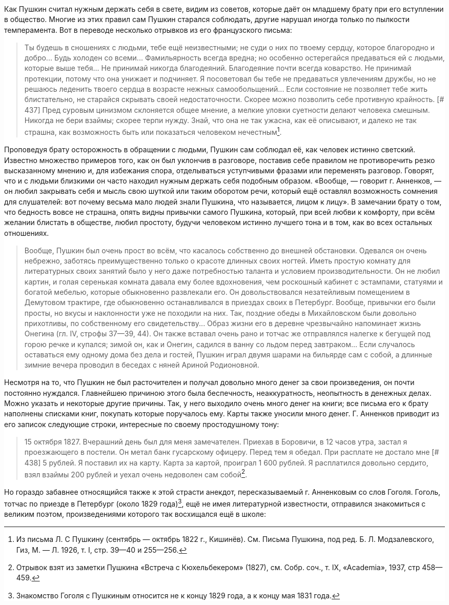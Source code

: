 Как Пушкин считал нужным держать себя в свете, видим из советов, которые даёт он младшему брату при его вступлении в общество. Многие из этих правил сам Пушкин старался соблюдать, другие нарушал иногда только по пылкости темперамента. Вот в переводе несколько отрывков из его французского письма:

> Ты будешь в сношениях с людьми, тебе ещё неизвестными; не суди о них по твоему сердцу, которое благородно и добро... Будь холоден со всеми... Фамильярность всегда вредна; но особенно остерегайся предаваться ей с людьми, которые выше тебя... Не принимай никогда благодеяний. Благодеяние почти всегда коварство. Не принимай протекции, потому что она унижает и подчиняет. Я посоветовал бы тебе не предаваться увлечениям дружбы, но не решаюсь леденить твоего сердца в возрасте нежных самообольщений... Если состояние не позволяет тебе жить блистательно, не старайся скрывать своей недостаточности. Скорее можно позволить себе противную крайность. [# 437] Пред суровым цинизмом склоняется общее мнение, а мелкие уловки суетности делают человека смешным. Никогда не бери взаймы; скорее терпи нужду. Знай, что она не так ужасна, как её описывают, и далеко не так страшна, как возможность быть или показаться человеком нечестным[^37].

[^37]: Из письма Л. С Пушкину (сентябрь — октябрь 1822 г., Кишинёв). См. Письма Пушкина, под ред. Б. Л. Модзалевского, Гиз, М. — Л. 1926, т. I, стр. 39—40 и 255—256.

Проповедуя брату осторожность в обращении с людьми, Пушкин сам соблюдал её, как человек истинно светский. Известно множество примеров того, как он был уклончив в разговоре, поставив себе правилом не противоречить резко высказанному мнению и, для избежания спора, отделываться уступчивыми фразами или переменять разговор. Говорят, что и с людьми близкими он часто находил нужным держать себя подобным образом. «Вообще, — говорит г. Анненков, — он любил закрывать себя и мысль свою шуткой или таким оборотом речи, который ещё оставлял возможность сомнения для слушателей: вот почему весьма мало людей знали Пушкина, что называется, лицом к лицу». В замечании брату о том, что бедность вовсе не страшна, опять видны привычки самого Пушкина, который, при всей любви к комфорту, при всём желании блистать в обществе, любил простоту, будучи человеком истинно лучшего тона и в том, как во всех остальных отношениях.

> Вообще, Пушкин был очень прост во всём, что касалось собственно до внешней обстановки. Одевался он очень небрежно, заботясь преимущественно только о красоте длинных своих ногтей. Иметь простую комнату для литературных своих занятий было у него даже потребностью таланта и условием производительности. Он не любил картин, и голая серенькая комната давала ему более вдохновения, чем роскошный кабинет с эстампами, статуями и богатой мебелью, которые обыкновенно развлекали его. Он довольствовался незатейливым помещением в Демутовом трактире, где обыкновенно останавливался в приездах своих в Петербург. Вообще, привычки его были просты, но вкусы и наклонности уже не походили на них. Так, поздние обеды в Михайловском были довольно прихотливы, по собственному его свидетельству... Образ жизни его в деревне чрезвычайно напоминает жизнь Онегина (гл. IV, строфы 37—39, 44). Он также вставал очень рано и тотчас же отправлялся налегке к бегущей под горою речке и купался; зимой он, как и Онегин, садился в ванну со льдом перед завтраком... Если случалось оставаться ему одному дома без дела и гостей, Пушкин играл двумя шарами на бильярде сам с собой, а длинные зимние вечера проводил в беседах с няней Ариной Родионовной.

Несмотря на то, что Пушкин не был расточителен и получал довольно много денег за свои произведения, он почти постоянно нуждался. Главнейшею причиною этого была беспечность, неаккуратность, неопытность в денежных делах. Можно указать и некоторые другие причины. Так, у него выходило очень много денег на книги; все письма его к брату наполнены списками книг, покупать которые поручалось ему. Карты также уносили много денег. Г. Анненков приводит из его записок следующие строки, интересные по своему простодушному тону:

> 15 октября 1827. Вчерашний день был для меня замечателен. Приехав в Боровичи, в 12 часов утра, застал я проезжающего в постели. Он метал банк гусарскому офицеру. Перед тем я обедал. При расплате не достало мне [# 438] 5 рублей. Я поставил их на карту. Карта за картой, проиграл 1 600 рублей. Я расплатился довольно сердито, взял взаймы 200 рублей и уехал очень недоволен сам собой[^38].

[^38]: Отрывок взят из заметки Пушкина «Встреча с Кюхельбекером» (1827), см. Собр. соч., т. IX, «Academia», 1937, стр 458—459. 

Но гораздо забавнее относящийся также к этой страсти анекдот, пересказываемый г. Анненковым со слов Гоголя. Гоголь, тотчас по приезде в Петербург (около 1829 года)[^39], ещё не имея литературной известности, отправился знакомиться с великим поэтом, произведениями которого так восхищался ещё в школе:


[^1]: Четыре статьи Чернышевского о Пушкине являются расширенным разбором второго посмертного издания сочинений Пушкина (под редакцией П. В. Анненкова), вышедшего в 1855 году.\
[^2]: 12 января 1855 года Московский университет праздновал свой столетний юбилей.
[^3]: Имеются в виду известные статьи В. Белинского о Пушкине. Имя Белинского не могло быть открыто названо по цензурным условиям.
[^4]: Первое посмертное издание сочинений Пушкина появилось вскоре после его смерти (первые восемь томов — в 1838 году, три дополнительных тома в 1841 году). Распоряжался этим изданием В. А. Жуковский, допустивший искажение некоторых произведений Пушкина с целью придать изданию благонамеренный характер. Доступной по тому времени полноты издание это не достигло. Критика неблагоприятно встретила это издание. Однако в течение 15 лет оно было единственным собранием сочинений Пушкина. 
[^5]: Издание Анненкова является первым критическим изданием сочинений Пушкина. Анненков основательно изучил библиографию произведений Пушкина и почти все его рукописи. В основу текста легло посмертное издание, к которому Анненков отнесся с излишней доверчивостью, исправляя лишь самые очевидные промахи. Анненков значительно расширил круг произведений, включаемых в собрание, и широко использовал рукописный фонд в своих «Материалах для биографии Пушкина». Но и Анненков обращался с литературным наследием Пушкина произвольно. Так, например, не желая «ронять» достоинство Пушкина, он не решился напечатать некоторые полемические его статьи, заметки и т. п. Кроме того, следует отметить, что анненковское издание осуществлялось в чрезвычайно неблагоприятных в цензурном отношении условиях: даже напечатанные при жизни Пушкина произведения подвергались искажениям и урезкам.
[^6]: «Orlando furioso» («Неистовый Орланд») — поэма итальянского поэта Лодвико Ариосто (1475—1553), написанная октавами. Пушкин перевел из XXIII песни несколько октав по итальянскому подлиннику.
[^7]: Говоря о монографиях и исследованиях, посвящённых деятелям русской литературы Чернышевский мог иметь в виду такие работы, как «Опыт биографии Н. В. Гоголя» Николая Μ. (П. А. Кулиша), 1854; «Александр Сергеевич Пушкин. Материалы для его биографии», Спб 1855, П. И. Бартенева; «Жизнеописание Фонвизина» П. А. Вяземского, 1848; «Биография Μ. Н Загоскина» С. Аксакова, 1853, и др.
[^8]: Перевод:\
[^9]: enflure — напыщенностью; dignitе́ — достоинством; ...la dignitе́ et noblesse... и т. д. — ...достоинство и благородство. Они просты в повседневных случаях жизни, в их речах нет ничего приподнятого, театрального, даже в торжественных обстоятельствах, так как великие события для них привычны. Эти черновые наброски Пушкина о романах Вальтер-Скотта относятся к 1827 году. Анненков опубликовал заметку с пропусками. Автограф её был найден уже в наше время и впервые опубликован в сборнике «Атеней», кн. I—II, Л. 1924, стр. 5—6. 
[^10]: См. Пушкин, Собр. соч., т. IX, «Academia», 1937, стр. 82. Заметки эти относятся к 1829 году.
[^11]: См. стихотворение «Подруга дней моих суровых» («К няне», 1826). «Зимний вечер» (1825), «Разговор книгопродавца с поэтом» («Старушки чудное преданье...», 1824) и строфу XXXV главы IV «Евгения Онегина».
[^12]: Из письма Пушкина к брату Льву Сергеевичу (Михайловское, ноябрь) См. Письма Пушкина, под ред. Б. Л. Модзалевского, Гиз, 1926, т. I, стр. 96—97.
[^13]: «Сказка о царе Берендее и о сыне его Иване царевиче» В. А. Жуковского (1831)
[^14]: Второе издание «Руслана и Людмилы» вышло в 1828 году. В стихах, написанных осенью 1824 года, в качестве эпиграфа к тетради с записями народных сказок, составивших впоследствии пролог к «Руслану и Людмиле», собраны мотивы, почти сплошь имеющиеся в сказках няни: «кот учёный», «тринадцать витязей», «царь Кащей» и г. п.
[^15]: См. Собрание сочинений Пушкина, т. III, «Academia», 1935, стр. 253.
[^16]: П. В. Анненков, «Материалы к биографии А. С. Пушкина», 1855. Пушкин в 1833 году подарил П. В. Киреевскому, собирателю народной поэзии, тетрадь своих записей песен Псковской губернии. В «Мыслях на дороге» поэт особо отметил записи народных легенд, сделанные П. В. Киреевским
[^17]: См. Собрание сочинений Пушкина, т. IX, «Academia», 1937, стр. 385
[^18]: Приводимая ниже заметка Пушкина «О народности в литературе» (1826) при жизни его не печаталась. Она вызвана спорами о народности в литературе, возникшими в связи с общей дискуссией в начале двадцатых годов о романтизме и классицизме. Начало этой дискуссии связано отчасти с выступлением Пушкина на широкую литературную арену. Появление «Руслана и Людмилы» вызвало обширную полемику в журналах. Упрёки дворянской консервативной критики в том, что в поэму введены «мужицкие» рифмы, «низкие» слова и т. п., и, напротив, похвалы сторонников романтизма, приветствовавших «народность» поэмы, уже тогда наметили линию будущего спора. В двадцатых годах, в период развёрнутого спора о принципах классической и романтической поэзии, слово «народность» не сходило со страниц журналов, ибо преклонение перед народной стариной и народной поэзией лежало в основе романтической поэтики. Но в статьях критиков Пушкин не нашёл удовлетворительного определения самого понятия «народности» и попытался восполнить этот пробел.
[^19]: Имеется в виду В. К. Кюхельбекер, писавший, что «лучшими, чистейшими, вернейшими источниками для нашей словесности должны быть летописи, песни и сказки народные» («О направлении в нашей поэзии, особенно лирической, в последнее десятилетие» — альманах «Мнемозина», 1824, часть II, стр. 42). Сходные мысли развивал и О. М. Сомов в своей книжке «О романтической поэзии», Спб. 1832, стр. 87.
[^20]: Учёный немец — Август-Вильгельм Шлегель, который делает несколько иронических замечаний по поводу «Андромахи» Расина.
[^21]: Француз — Симон де Сисмонди, отнесшийся весьма отрицательно к драме Кальдерона «Оружие любви».
[^22]: В рукописи Пушкина: Кориолана (героя драмы «Оружие любви»).
[^23]: Заметка воспроизведена Анненковым неточно и с пропусками. См. Собр. соч. Пушкина, т. IX, «Academia», 1937, стр. 51—52.
[^24]: Цитируются отрывки из лицейского дневника Пушкина 1815 года. Запись относится к Б[акуниной] Е. П. (1795—1869), сестре товарища Пушкина по лицею, бывшей предметом первой юношеской любви поэта.
[^a1]: Старинная шутливая поэта. *Авт.*
[^25]: «Елисей, или раздраженный Вакх» (1811), — шуточная поэма Василия Майкова. В окончательной редакции первой строфы VIII главы «Евгения Онегина» вместо «Елисея» — «Апулея».
[^26]: Строки эти были приписаны Пушкиным к эпилогу, поэмы на сохранившемся печатном экземпляре «Цыган» (1827), принадлежащем кн. П. А. Вяземскому.
[^27]: Из письма П. Я. Чаадаева А. С. Пушкину, март — апрель 1829 года. См. Переписка Пушкина, под ред. В. И. Саитова, изд. Академии наук, Спб 1908, т. II, стр. 90—96.
[^28]: «Евгений Онегин», гл. VIII, строфа X.
[^29]: Пушкин был выслан из Петербурга в 1820 году, вернулся из ссылки в 1826 году.
[^30]: П. В. Н—н — Павел Воинович Нащокин, близкий друг Пушкина.
[^31]: Пушкин и раньше хлопотал о разрешении выехать за границу (1825, 1828 гг.), но оба раза получил отказ. 7 января 1830 года он отправил письмо к Бенкендорфу с просьбой разрешить поехать в Западную Европу или в Китай и снова получил отрицательный ответ.
[^32]: См. Собр. соч. Пушкина, т. II, «Academia», 1935, стр. 342—343. После этого стихотворения в рукописи Чернышевского зачеркнут следующий текст: «Вот прозаический отрывок, свидетельствующий о состоянии души его, когда он был или скоро надеялся быть женихом».\
[^33]: Знакомство Пушкина с Η. Н. Гончаровой относится к концу 1828 или к началу 1829 года на общественном балу у танцмейстера Иогеля. Уже в мае 1829 года граф. Ф. И. Толстой от имени Пушкина просил у Н. И. Гончаровой руки её дочери. Н. И. Гончарова ответила неопределенно, и Пушкин уехал на Кавказ. В апреле 1830 года Пушкин вторично сватался к Η. Н. Гончаровой. На этот раз предложение его было принято, и в мае 1830 года состоялась помолвка. 18 февраля 1831 года он обвенчался с Гончаровой.
[^34]: Пушкин после выстрела подбросил свой пистолет и воскликнул: «Браво!» (письмо кн. П. А. Вяземского вел. кн. Михаилу Павловичу, «Исторический вестник», 1905, стр. 183).
[^35]: Имеется в виду письмо В. А. Жуковского к С. Л. Пушкину 15 февраля 1837 года.
[^36]: Из стихотворения «На смерть Гёте» (1832).
[^39]: Знакомство Гоголя с Пушкиным относится не к концу 1829 года, а к концу мая 1831 года.
[^40]: 1000 рублей были получены с Н. В. Всеволожского, которому Пушкин проиграл свою рукопись в карты. См. Письма Пушкина, Гиз, 1926, т. I, стр. 84 и 331.
[^41]: Из письма П. В. Нащокину 8—10 января 1832 года. См. Переписка Пушкина, под ред. В. Саитова, изд. Академии наук, Спб. 1908, т. II, стр. 359. Указание Чернышевского на то, что строки эти находятся в post-scriptum’e письма, ошибочно.
[^42]: Д—с — К. К. Данзас, секундант Пушкина на последней дуэли. О кольце и перстне см. В. Вересаев, «Пушкин в жизни», «Academia», М. — Л. 1933.
[^43]: Н. В. В. — Никита Всеволодович Всеволожский (1799—1862), член общества «Зеленая лампа», близкий друг Пушкина.
[^44]: Из воспоминаний о Пушкине А. А. Фукс (впервые опубликованы под заглавием «А. С. Пушкин в Казани» в прибавлениях к «Казанским губернским ведомостям», 1844, № 2).
[^45]: «Стансы» 26 декабря 1829 года.
[^46]: См. сборник «Арзамас и арзамасские протоколы», Издательство писателей в Ленинграде, 1933.
[^47]: «Московский телеграф» — журнал литературы, критики, наук и художеств, издававшийся Н. А. Полевым с 1825 по 1834 год. В 1834 году был закрыт по распоряжению Николая I. Поводом к закрытию послужила суровая рецензия, помещённая в журнале на пьесу Н. Кукольника «Рука всевышнего отечество спасла». В правительственных кругах журнал считался опасным и революционным.\
[^48]: Это мнение Чернышевского подтверждается как опубликованными при жизни Пушкина, так и неизданными его статьями и заметками. Ср., например: «Критикою у нас большею частью занимаются журналисты, т. е. entrepreneurs (предприниматели), люди, понимающие своё дело, но не только не критики, но даже не литераторы» («Заметки о критике и полемике», 1830).\
[^49]: «Литературная газета», издававшаяся А. А. Дельвигов и О. М Сомовым в 1830—1831 годах, объединяла пушкинский круг литераторов (П. Вяземский, Е. Баратынский, А. Дельвиг и др.). Издание газеты оборвалось на 37-м номере в 1831 году.
[^50]: «Московский вестник» — двухнедельный литературный журнал, орган московского литературно-философского кружка Д. Веневитинова (бывшее «Общество любомудрия»), выходивший под ред. Μ. П. Погодина с 1827 по 1830 год. К «Московскому вестнику» одно время близко стоял Пушкин, хотя узко-философское направление этого журнала было ему чуждо («Ты пеняешь мне за «Московский вестник» и немецкую метафизику, — писал Пушкин Дельвигу 2 марта 1827 года, — бог видит, как я ненавижу и презираю её...».
[^51]: В 1831 —1832 годах, после закрытия «Литературной газеты», Пушкин проектировал издание политической и литературной газеты «Дневник».
[^52]: В 1836 году Пушкин получил разрешение издавать журнал «Современник».
[^53]: Из письма А. А. Бестужеву 8 февраля 1824 года. См. Письма Пушкина, под ред. Б. Л. Модзалевского, Гиз, 1926, т. I, стр. 71.
[^54]: Собр. соч. Пушкина, т. III, «Academia», 1935, стр. 111.
[^55]: Письмо А. Н. Мордвинову в ответ на запрос III Отделения о причинах, «побуждающих» Пушкина хлопотать о поездке в Оренбург и Казань. См. Переписка Пушкина, под ред. В. Саитова, т. III, стр. 31—32.
[^56]: *Потоп* — известное наводнение в Петербурге 7 ноября 1824 г.
[^57]: Письмо Пушкина к брату Льву Сергеевичу 4 декабря 1824 г. См. Письма Пушкина, Гиз, 1926, т. I, стр. 102—104.
[^58]: В подлиннике *Слепой поп* (священник Г. А. Покатский, «лишённый зрения», как печатал он на своих книгах). Упоминаемая Пушкиным книга — «Книга премудрости Иисуса, сына Сирахова, заключающая в себе наилучшие нравоучения, переложенная в стихи» (1825). См. Письма Пушкина, т. I, стр. 119—120.
[^59]: «А. С. Пушкин, прочитав эту сказку, сказал, между прочим, Ершову: «Теперь этот род сочинений можно мне и оставить» (А. К. Ярославцев, «П. И. Ершов — автор сказки «Конёк-горбунок», Спб. 1872, стр. 2).\
[^60]: «Скупой рыцарь» (1830) напечатан был в «Современнике», 1836, № 1, за подписью Р., с подзаголовком «Сцены из ченстоновой трагикомедии» («The cavetous Knight»). Эта трагикомедия, указанная как источник, вымышлена Пушкиным. Писатель Ченстон в мировой литературе неизвестен. Возможно, что Пушкин имел в виду английского поэта Шенстона (1714—1763), имя которого было хорошо ему известно ещё в лицее. В форме «Ченстон» оно встречается еще в «Кратком начертании изящной словесности» А. Мерзлякова (1822). Однако ни в одном из произведений трехтомного «Собрания сочинений» (1791) Шенстона нет ничего общего со «Скупым рыцарем» Пушкина.